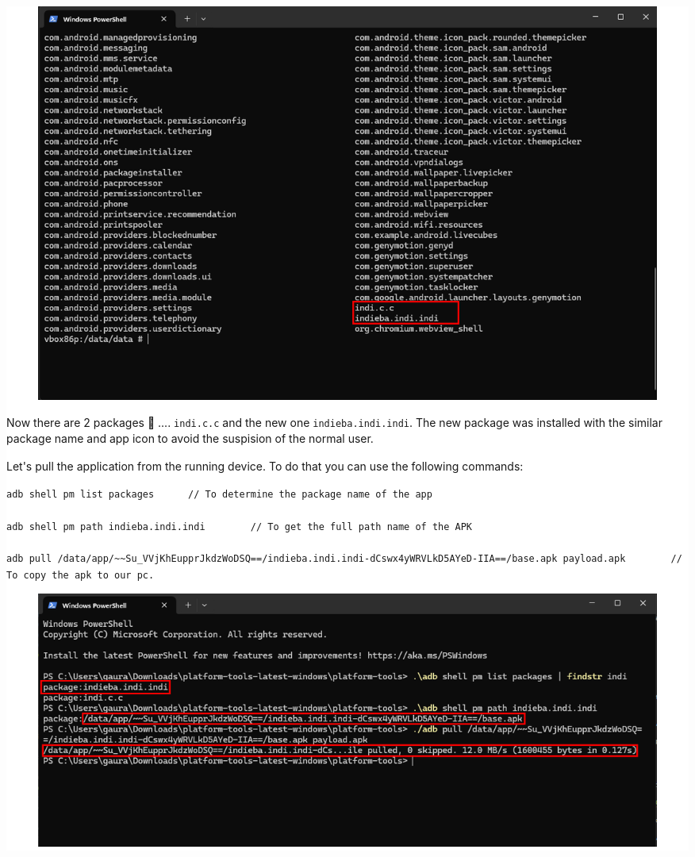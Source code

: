 <figure><img src="/assets/Malware/Banking-Trojan/Installed_Packages_update.png" alt="list packages"></figure>

Now there are 2 packages 👀 .... `indi.c.c` and the new one `indieba.indi.indi`. The new package was installed with the similar package name and app icon to avoid the suspision of the normal user.

Let's pull the application from the running device. To do that you can use the following commands:

```
adb shell pm list packages      // To determine the package name of the app

adb shell pm path indieba.indi.indi        // To get the full path name of the APK

adb pull /data/app/~~Su_VVjKhEupprJkdzWoDSQ==/indieba.indi.indi-dCswx4yWRVLkD5AYeD-IIA==/base.apk payload.apk        // To copy the apk to our pc.
```
<figure><img src="/assets/Malware/Banking-Trojan/ADB_Pull.png" alt="Pulling Package from the APK"></figure>
